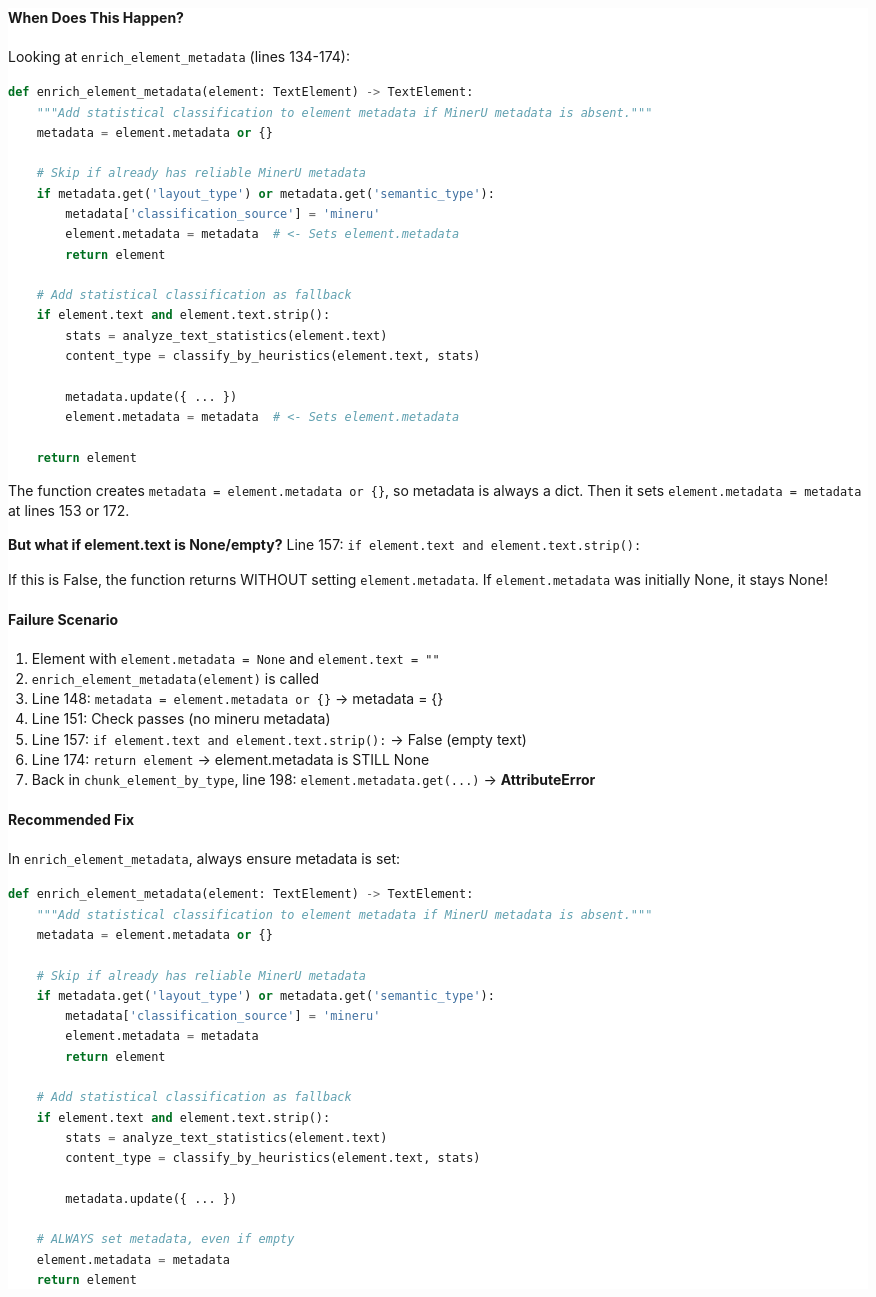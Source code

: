#### When Does This Happen?
Looking at `enrich_element_metadata` (lines 134-174):
```python
def enrich_element_metadata(element: TextElement) -> TextElement:
    """Add statistical classification to element metadata if MinerU metadata is absent."""
    metadata = element.metadata or {}

    # Skip if already has reliable MinerU metadata
    if metadata.get('layout_type') or metadata.get('semantic_type'):
        metadata['classification_source'] = 'mineru'
        element.metadata = metadata  # <- Sets element.metadata
        return element

    # Add statistical classification as fallback
    if element.text and element.text.strip():
        stats = analyze_text_statistics(element.text)
        content_type = classify_by_heuristics(element.text, stats)

        metadata.update({ ... })
        element.metadata = metadata  # <- Sets element.metadata

    return element
```

The function creates `metadata = element.metadata or {}`, so metadata is always a dict. Then it sets `element.metadata = metadata` at lines 153 or 172.

**But what if element.text is None/empty?**
Line 157: `if element.text and element.text.strip():`

If this is False, the function returns WITHOUT setting `element.metadata`. If `element.metadata` was initially None, it stays None!

#### Failure Scenario
1. Element with `element.metadata = None` and `element.text = ""`
2. `enrich_element_metadata(element)` is called
3. Line 148: `metadata = element.metadata or {}` → metadata = {}
4. Line 151: Check passes (no mineru metadata)
5. Line 157: `if element.text and element.text.strip():` → False (empty text)
6. Line 174: `return element` → element.metadata is STILL None
7. Back in `chunk_element_by_type`, line 198: `element.metadata.get(...)` → **AttributeError**

#### Recommended Fix
In `enrich_element_metadata`, always ensure metadata is set:
```python
def enrich_element_metadata(element: TextElement) -> TextElement:
    """Add statistical classification to element metadata if MinerU metadata is absent."""
    metadata = element.metadata or {}

    # Skip if already has reliable MinerU metadata
    if metadata.get('layout_type') or metadata.get('semantic_type'):
        metadata['classification_source'] = 'mineru'
        element.metadata = metadata
        return element

    # Add statistical classification as fallback
    if element.text and element.text.strip():
        stats = analyze_text_statistics(element.text)
        content_type = classify_by_heuristics(element.text, stats)

        metadata.update({ ... })

    # ALWAYS set metadata, even if empty
    element.metadata = metadata
    return element
```